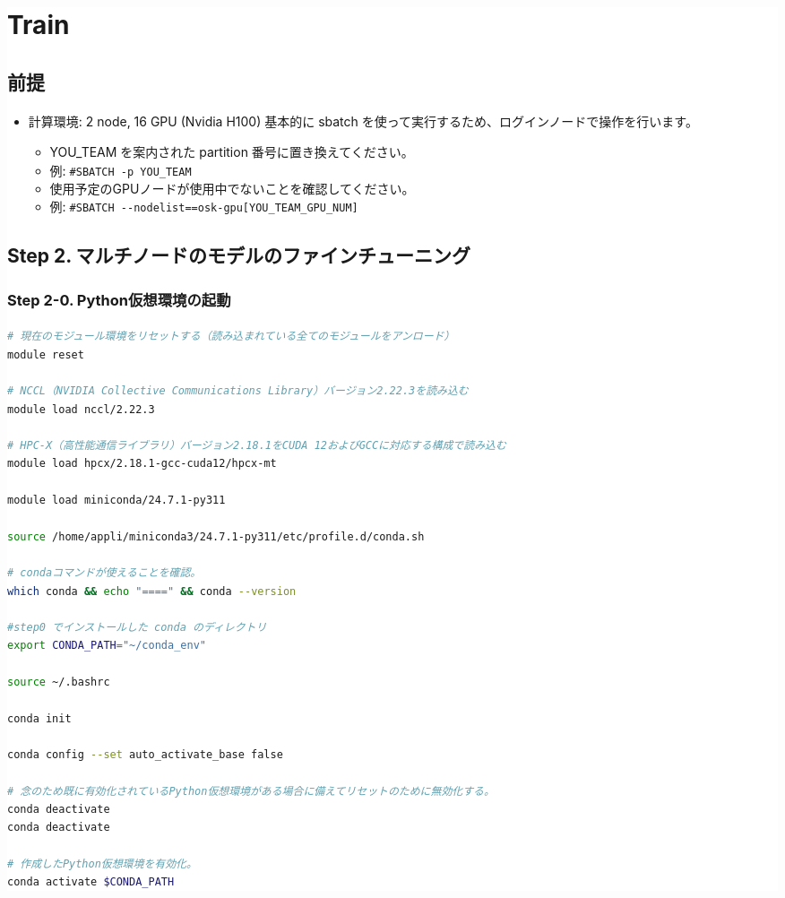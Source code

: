 # Train

## 前提

* 計算環境:  2 node, 16 GPU (Nvidia H100)
基本的に sbatch を使って実行するため、ログインノードで操作を行います。

  * YOU_TEAM を案内された partition 番号に置き換えてください。
  * 例: `#SBATCH -p YOU_TEAM`
  * 使用予定のGPUノードが使用中でないことを確認してください。
  * 例: `#SBATCH --nodelist==osk-gpu[YOU_TEAM_GPU_NUM]`


## Step 2. マルチノードのモデルのファインチューニング


### Step 2-0.  Python仮想環境の起動

``` sh
# 現在のモジュール環境をリセットする（読み込まれている全てのモジュールをアンロード）
module reset

# NCCL（NVIDIA Collective Communications Library）バージョン2.22.3を読み込む
module load nccl/2.22.3

# HPC-X（高性能通信ライブラリ）バージョン2.18.1をCUDA 12およびGCCに対応する構成で読み込む
module load hpcx/2.18.1-gcc-cuda12/hpcx-mt

module load miniconda/24.7.1-py311

source /home/appli/miniconda3/24.7.1-py311/etc/profile.d/conda.sh

# condaコマンドが使えることを確認。
which conda && echo "====" && conda --version

#step0 でインストールした conda のディレクトリ
export CONDA_PATH="~/conda_env"

source ~/.bashrc

conda init

conda config --set auto_activate_base false

# 念のため既に有効化されているPython仮想環境がある場合に備えてリセットのために無効化する。
conda deactivate
conda deactivate

# 作成したPython仮想環境を有効化。
conda activate $CONDA_PATH

```
